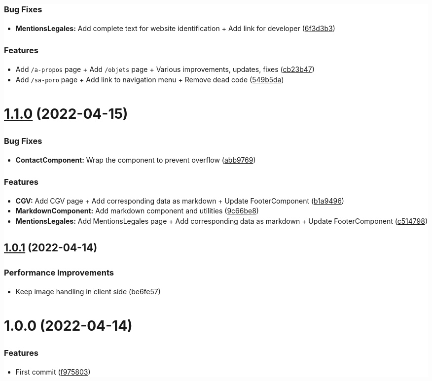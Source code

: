 
### Bug Fixes

* **MentionsLegales:** Add complete text for website identification + Add link for developer ([6f3d3b3](https://github.com/bamdadsabbagh/lilademarcq/commit/6f3d3b302154ac25bcc9aa3cec01c715de3e365f))


### Features

* Add `/a-propos` page + Add `/objets` page + Various improvements, updates, fixes ([cb23b47](https://github.com/bamdadsabbagh/lilademarcq/commit/cb23b47b2f795c8ce946e060daefc2cbc3adcf48))
* Add `/sa-poro` page + Add link to navigation menu + Remove dead code ([549b5da](https://github.com/bamdadsabbagh/lilademarcq/commit/549b5da810e16f1c222ca02d70bdb6b32f590404))

# [1.1.0](https://github.com/bamdadsabbagh/lilademarcq/compare/v1.0.1...v1.1.0) (2022-04-15)


### Bug Fixes

* **ContactComponent:** Wrap the component to prevent overflow ([abb9769](https://github.com/bamdadsabbagh/lilademarcq/commit/abb9769d7e307dfddacd8b0c14be15fd64350bd1))


### Features

* **CGV:** Add CGV page + Add corresponding data as markdown + Update FooterComponent ([b1a9496](https://github.com/bamdadsabbagh/lilademarcq/commit/b1a94966f1ec3f297894048312c765cc2b8bac0f))
* **MarkdownComponent:** Add markdown component and utilities ([9c66be8](https://github.com/bamdadsabbagh/lilademarcq/commit/9c66be886d1559680b5aa0089d842c4a1e1ad044))
* **MentionsLegales:** Add MentionsLegales page + Add corresponding data as markdown + Update FooterComponent ([c514798](https://github.com/bamdadsabbagh/lilademarcq/commit/c514798a73be84e9955fd500123bb3a20a6715a5))

## [1.0.1](https://github.com/bamdadsabbagh/lilademarcq/compare/v1.0.0...v1.0.1) (2022-04-14)


### Performance Improvements

* Keep image handling in client side ([be6fe57](https://github.com/bamdadsabbagh/lilademarcq/commit/be6fe576d80327750a1dcaf602922d74b98f26ed))

# 1.0.0 (2022-04-14)


### Features

* First commit ([f975803](https://github.com/bamdadsabbagh/lilademarcq/commit/f9758038415d35b9d144e60771b54b2aee98a472))
